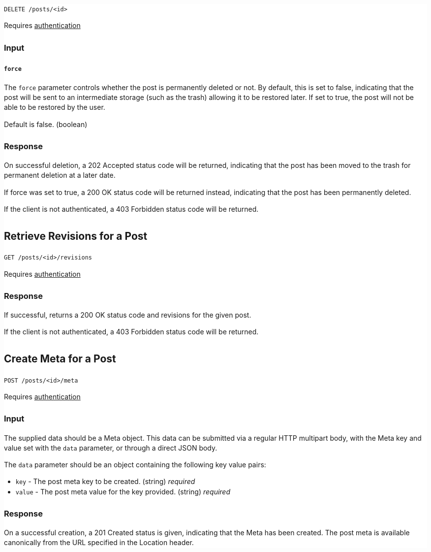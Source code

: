 	DELETE /posts/<id>
  
Requires [authentication](http://wp-api.org/guides/authentication.html)

### Input
#### `force`
The `force` parameter controls whether the post is permanently deleted or not.
By default, this is set to false, indicating that the post will be sent to an
intermediate storage (such as the trash) allowing it to be restored later. If
set to true, the post will not be able to be restored by the user.

Default is false. (boolean)

### Response
On successful deletion, a 202 Accepted status code will be returned, indicating
that the post has been moved to the trash for permanent deletion at a
later date.

If force was set to true, a 200 OK status code will be returned instead,
indicating that the post has been permanently deleted.

If the client is not authenticated, a 403 Forbidden status code will be returned.

Retrieve Revisions for a Post
------------------------

	GET /posts/<id>/revisions
  
Requires [authentication](http://wp-api.org/guides/authentication.html)

### Response
If successful, returns a 200 OK status code and revisions for the given post.

If the client is not authenticated, a 403 Forbidden status code will be returned.

  
Create Meta for a Post
------------------------

	POST /posts/<id>/meta
  
Requires [authentication](http://wp-api.org/guides/authentication.html)

### Input
The supplied data should be a Meta object. This data can be submitted via a
regular HTTP multipart body, with the Meta key and value set with the `data`
parameter, or through a direct JSON body.

The `data` parameter should be an object containing the following key value
pairs:

* `key` - The post meta key to be created. (string) *required*
* `value` - The post meta value for the key provided. (string) *required*

### Response
On a successful creation, a 201 Created status is given, indicating that the
Meta has been created.  The post meta is available canonically from the URL
specified in the Location header.
